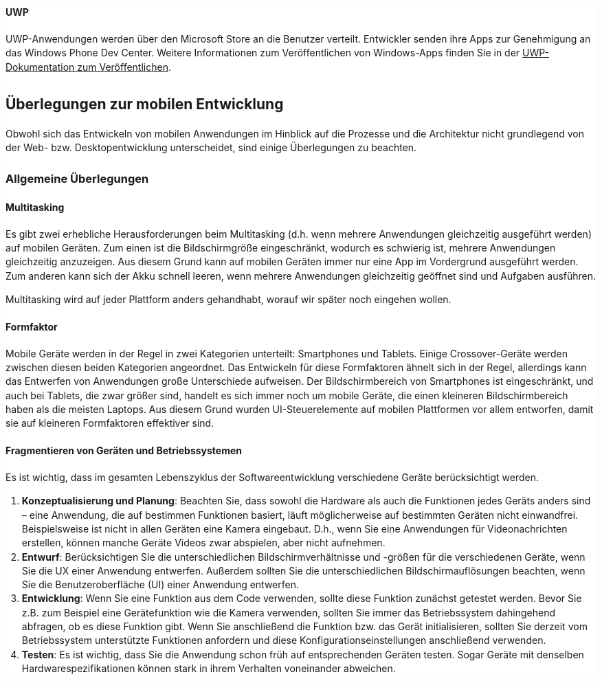 #### <a name="uwp"></a>UWP

UWP-Anwendungen werden über den Microsoft Store an die Benutzer verteilt. Entwickler senden ihre Apps zur Genehmigung an das Windows Phone Dev Center. Weitere Informationen zum Veröffentlichen von Windows-Apps finden Sie in der [UWP-Dokumentation zum Veröffentlichen](https://docs.microsoft.com/windows/uwp/publish/).

## <a name="mobile-development-considerations"></a>Überlegungen zur mobilen Entwicklung

Obwohl sich das Entwickeln von mobilen Anwendungen im Hinblick auf die Prozesse und die Architektur nicht grundlegend von der Web- bzw. Desktopentwicklung unterscheidet, sind einige Überlegungen zu beachten.

### <a name="common-considerations"></a>Allgemeine Überlegungen

#### <a name="multitasking"></a>Multitasking

Es gibt zwei erhebliche Herausforderungen beim Multitasking (d.h. wenn mehrere Anwendungen gleichzeitig ausgeführt werden) auf mobilen Geräten. Zum einen ist die Bildschirmgröße eingeschränkt, wodurch es schwierig ist, mehrere Anwendungen gleichzeitig anzuzeigen. Aus diesem Grund kann auf mobilen Geräten immer nur eine App im Vordergrund ausgeführt werden. Zum anderen kann sich der Akku schnell leeren, wenn mehrere Anwendungen gleichzeitig geöffnet sind und Aufgaben ausführen.

Multitasking wird auf jeder Plattform anders gehandhabt, worauf wir später noch eingehen wollen.

#### <a name="form-factor"></a>Formfaktor

Mobile Geräte werden in der Regel in zwei Kategorien unterteilt: Smartphones und Tablets. Einige Crossover-Geräte werden zwischen diesen beiden Kategorien angeordnet. Das Entwickeln für diese Formfaktoren ähnelt sich in der Regel, allerdings kann das Entwerfen von Anwendungen große Unterschiede aufweisen.
Der Bildschirmbereich von Smartphones ist eingeschränkt, und auch bei Tablets, die zwar größer sind, handelt es sich immer noch um mobile Geräte, die einen kleineren Bildschirmbereich haben als die meisten Laptops. Aus diesem Grund wurden UI-Steuerelemente auf mobilen Plattformen vor allem entworfen, damit sie auf kleineren Formfaktoren effektiver sind.

#### <a name="device-and-os-fragmentation"></a>Fragmentieren von Geräten und Betriebssystemen

Es ist wichtig, dass im gesamten Lebenszyklus der Softwareentwicklung verschiedene Geräte berücksichtigt werden.

1.   **Konzeptualisierung und Planung**: Beachten Sie, dass sowohl die Hardware als auch die Funktionen jedes Geräts anders sind – eine Anwendung, die auf bestimmen Funktionen basiert, läuft möglicherweise auf bestimmten Geräten nicht einwandfrei. Beispielsweise ist nicht in allen Geräten eine Kamera eingebaut. D.h., wenn Sie eine Anwendungen für Videonachrichten erstellen, können manche Geräte Videos zwar abspielen, aber nicht aufnehmen.
1.   **Entwurf**: Berücksichtigen Sie die unterschiedlichen Bildschirmverhältnisse und -größen für die verschiedenen Geräte, wenn Sie die UX einer Anwendung entwerfen. Außerdem sollten Sie die unterschiedlichen Bildschirmauflösungen beachten, wenn Sie die Benutzeroberfläche (UI) einer Anwendung entwerfen.
1.   **Entwicklung**: Wenn Sie eine Funktion aus dem Code verwenden, sollte diese Funktion zunächst getestet werden. Bevor Sie z.B. zum Beispiel eine Gerätefunktion wie die Kamera verwenden, sollten Sie immer das Betriebssystem dahingehend abfragen, ob es diese Funktion gibt. Wenn Sie anschließend die Funktion bzw. das Gerät initialisieren, sollten Sie derzeit vom Betriebssystem unterstützte Funktionen anfordern und diese Konfigurationseinstellungen anschließend verwenden.
1.   **Testen**: Es ist wichtig, dass Sie die Anwendung schon früh auf entsprechenden Geräten testen. Sogar Geräte mit denselben Hardwarespezifikationen können stark in ihrem Verhalten voneinander abweichen.
